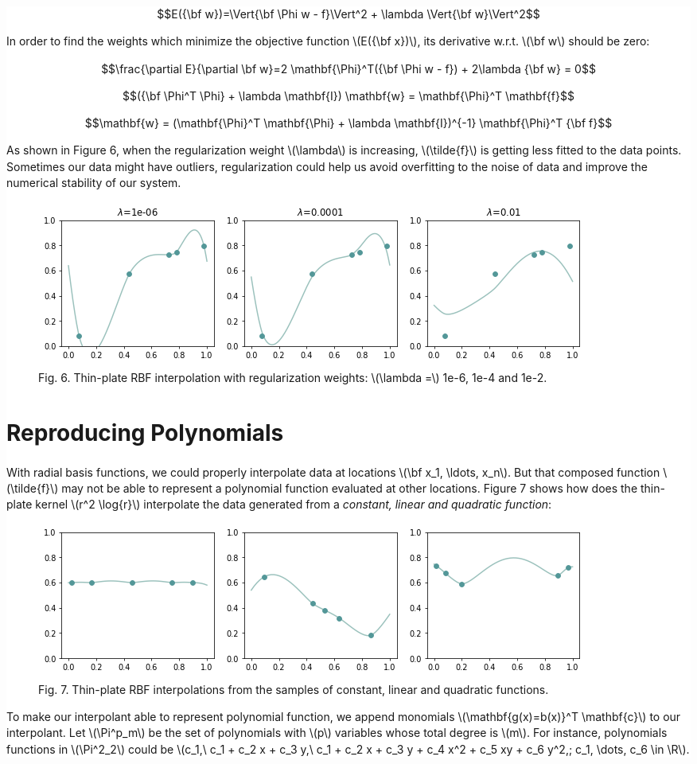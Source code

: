 $$E({\bf w})=\Vert{\bf \Phi w - f}\Vert^2 + \lambda \Vert{\bf w}\Vert^2$$

In order to find the weights which minimize the objective function \\(E({\bf x})\\), its derivative w.r.t. \\(\bf w\\) should be zero:

$$\frac{\partial E}{\partial \bf w}=2 \mathbf{\Phi}^T({\bf \Phi w - f}) + 2\lambda {\bf w} = 0$$

$$({\bf \Phi^T \Phi} + \lambda \mathbf{I}) \mathbf{w} = \mathbf{\Phi}^T \mathbf{f}$$

$$\mathbf{w} = (\mathbf{\Phi}^T \mathbf{\Phi} + \lambda \mathbf{I})^{-1} \mathbf{\Phi}^T {\bf f}$$

As shown in Figure 6, when the regularization weight \\(\lambda\\) is increasing, \\(\tilde{f}\\) is getting less fitted to the data points. Sometimes our data might have outliers, regularization could help us avoid overfitting to the noise of data and improve the numerical stability of our system.
<figure><img src="/images/math/rbf_thinplate_with_regularization.png" style="box-shadow: none;" alt="Thin-plate RBF with regularization">
<figcaption>Fig. 6. Thin-plate RBF interpolation with regularization weights: \(\lambda =\) 1e-6, 1e-4 and 1e-2.</figcaption></figure>

# Reproducing Polynomials

With radial basis functions, we could properly interpolate data at locations \\(\bf x_1, \ldots, x_n\\). But that composed function \\(\tilde{f}\\) may not be able to represent a polynomial function evaluated at other locations. Figure 7 shows how does the thin-plate kernel \\(r^2 \log{r}\\) interpolate the data generated from a *constant, linear and quadratic function*:
<figure><img src="/images/math/thinplate_rbf_without_polynomials.png" style="box-shadow: none;" alt="Basis functions summation">
<figcaption>Fig. 7. Thin-plate RBF interpolations from the samples of constant, linear and quadratic functions.</figcaption></figure>

To make our interpolant able to represent polynomial function, we append monomials \\(\mathbf{g(x)=b(x)}^T \mathbf{c}\\) to our interpolant. Let \\(\Pi^p_m\\) be the set of polynomials with \\(p\\) variables whose total degree is \\(m\\). For instance, polynomials functions in \\(\Pi^2_2\\) could be \\(c_1,\ c_1 + c_2 x + c_3 y,\ c_1 + c_2 x + c_3 y + c_4 x^2 + c_5 xy + c_6 y^2,\; c_1, \dots, c_6 \in \R\\).
